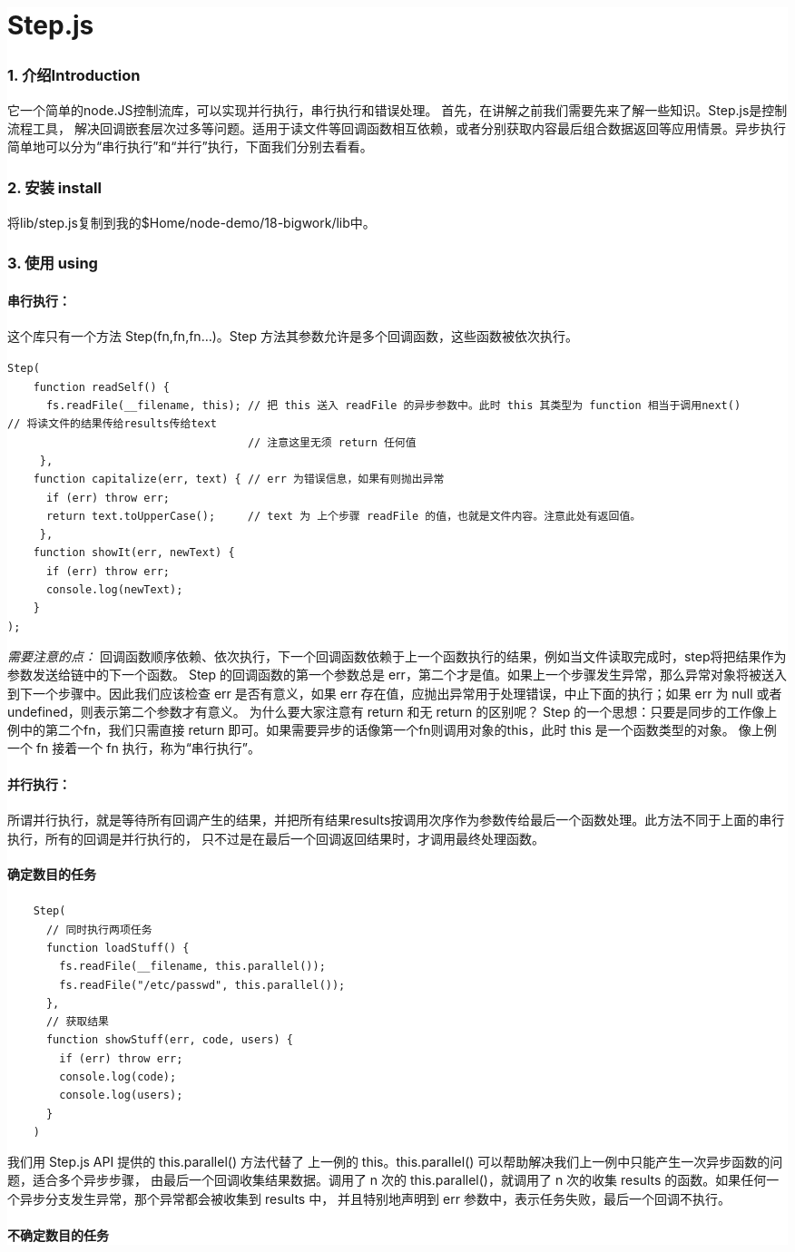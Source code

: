 # Step.js
### 1.	介绍Introduction  
它一个简单的node.JS控制流库，可以实现并行执行，串行执行和错误处理。
首先，在讲解之前我们需要先来了解一些知识。Step.js是控制流程工具，
解决回调嵌套层次过多等问题。适用于读文件等回调函数相互依赖，或者分别获取内容最后组合数据返回等应用情景。异步执行简单地可以分为“串行执行”和“并行”执行，下面我们分别去看看。
### 2.	安装 install  
将lib/step.js复制到我的$Home/node-demo/18-bigwork/lib中。  
### 3.	使用 using  
#### 串行执行：
这个库只有一个方法 Step(fn,fn,fn…)。Step 方法其参数允许是多个回调函数，这些函数被依次执行。
```
Step(  
    function readSelf() {  
      fs.readFile(__filename, this); // 把 this 送入 readFile 的异步参数中。此时 this 其类型为 function 相当于调用next()                                                          // 将读文件的结果传给results传给text
                                     // 注意这里无须 return 任何值  
     },  
    function capitalize(err, text) { // err 为错误信息，如果有则抛出异常  
      if (err) throw err;  
      return text.toUpperCase();     // text 为 上个步骤 readFile 的值，也就是文件内容。注意此处有返回值。  
     },  
    function showIt(err, newText) {  
      if (err) throw err;  
      console.log(newText);  
    }  
);  
```  
*需要注意的点：*
  回调函数顺序依赖、依次执行，下一个回调函数依赖于上一个函数执行的结果，例如当文件读取完成时，step将把结果作为参数发送给链中的下一个函数。
Step 的回调函数的第一个参数总是 err，第二个才是值。如果上一个步骤发生异常，那么异常对象将被送入到下一个步骤中。因此我们应该检查 err 是否有意义，如果 err 存在值，应抛出异常用于处理错误，中止下面的执行；如果 err 为 null 或者 undefined，则表示第二个参数才有意义。
为什么要大家注意有 return 和无 return 的区别呢？ Step 的一个思想：只要是同步的工作像上例中的第二个fn，我们只需直接 return 即可。如果需要异步的话像第一个fn则调用对象的this，此时 this 是一个函数类型的对象。
像上例一个 fn 接着一个 fn 执行，称为“串行执行”。  

#### 并行执行：
所谓并行执行，就是等待所有回调产生的结果，并把所有结果results按调用次序作为参数传给最后一个函数处理。此方法不同于上面的串行执行，所有的回调是并行执行的， 只不过是在最后一个回调返回结果时，才调用最终处理函数。
#### 确定数目的任务
```
	Step(  
	  // 同时执行两项任务
	  function loadStuff() {  
	    fs.readFile(__filename, this.parallel());  
	    fs.readFile("/etc/passwd", this.parallel());  
	  },  
	  // 获取结果
	  function showStuff(err, code, users) {  
	    if (err) throw err;  
	    console.log(code);  
	    console.log(users);  
	  }  
	)  
```
我们用 Step.js API 提供的 this.parallel() 方法代替了 上一例的 this。this.parallel() 可以帮助解决我们上一例中只能产生一次异步函数的问题，适合多个异步步骤，
由最后一个回调收集结果数据。调用了 n 次的 this.parallel()，就调用了 n 次的收集 results 的函数。如果任何一个异步分支发生异常，那个异常都会被收集到 results 中，
并且特别地声明到 err 参数中，表示任务失败，最后一个回调不执行。  
#### 不确定数目的任务
